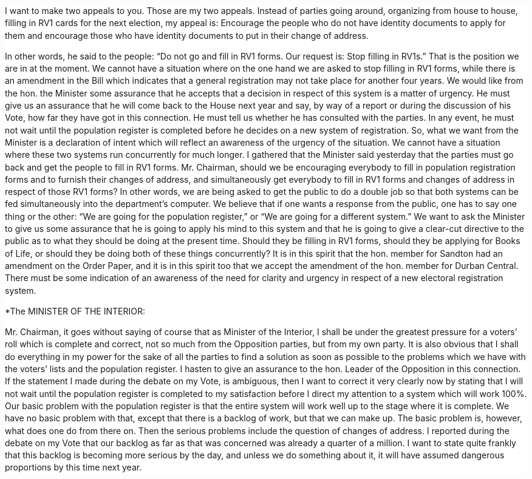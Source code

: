 <block name="quote">I want to make two appeals to you. Those are my two appeals. Instead of parties going around, organizing from house to house, filling in RV1 cards for the next election, my appeal is: Encourage the people who do not have identity documents to apply for them and encourage those who have identity documents to put in their change of address.</block>

<p>In other words, he said to the people: &#x201C;Do not go and fill in RV1 forms. Our request is: Stop filling in RV1s.&#x201D; That is the position we are in at the moment. We cannot have a situation where on the one hand we are asked to stop filling in RV1 forms, while there is an amendment in the Bill which indicates that a general registration may not take place for another four years. We would like from the hon. the Minister some assurance that he accepts that a decision in respect of this system is a matter of urgency. He must give us an assurance that he will come back to the House next year and say, by way of a report or during the discussion of his Vote, how far <span class="col_8201-8202" refersTo="page_0970"/>they have got in this connection. He must tell us whether he has consulted with the parties. In any event, he must not wait until the population register is completed before he decides on a new system of registration. So, what we want from the Minister is a declaration of intent which will reflect an awareness of the urgency of the situation. We cannot have a situation where these two systems run concurrently for much longer. I gathered that the Minister said yesterday that the parties must go back and get the people to fill in RV1 forms. Mr. Chairman, should we be encouraging everybody to fill in population registration forms and to furnish their changes of address, and simultaneously get everybody to fill in RV1 forms and changes of address in respect of those RV1 forms&#x003F; In other words, we are being asked to get the public to do a double job so that both systems can be fed simultaneously into the department&#x2019;s computer. We believe that if one wants a response from the public, one has to say one thing or the other: &#x201C;We are going for the population register,&#x201D; or &#x201C;We are going for a different system.&#x201D; We want to ask the Minister to give us some assurance that he is going to apply his mind to this system and that he is going to give a clear-cut directive to the public as to what they should be doing at the present time. Should they be filling in RV1 forms, should they be applying for Books of Life, or should they be doing both of these things concurrently&#x003F; It is in this spirit that the hon. member for Sandton had an amendment on the Order Paper, and it is in this spirit too that we accept the amendment of the hon. member for Durban Central. There must be some indication of an awareness of the need for clarity and urgency in respect of a new electoral registration system.</p>

</speech>

<speech by="#minister_of_the_interior">

<from>*The <person refersTo="hansard_za">MINISTER OF THE INTERIOR</person>:</from>

<p>Mr. Chairman, it goes without saying of course that as Minister of the Interior, I shall be under the greatest pressure for a voters&#x2019; roll which is complete and correct, not so much from the Opposition parties, but from my own party. It is also obvious that I shall do everything in my power for the sake of all the parties to find a solution as soon as possible to the problems which we have with the voters&#x2019; lists and the population register. I hasten to give an assurance to the hon. Leader of the Opposition in this connection. If the statement I made during the debate on my Vote, is ambiguous, then I want to correct it very clearly now by stating that I will not wait until the population register is completed to my satisfaction before I direct my attention to a system which will work 100%. Our basic problem with the population register is that the entire system will work well up to the stage where it is complete. We have no basic problem with that, except that there is a backlog of work, but that we can make up. The basic problem is, however, what does one do from there on. Then the serious problems include the question of changes of address. I reported during the debate on my Vote that our backlog as far as that was concerned was already a quarter of a million. I want to state quite frankly that this backlog is becoming more serious by the day, and unless we do something about it, it will have assumed dangerous proportions by this time next year.</p>
